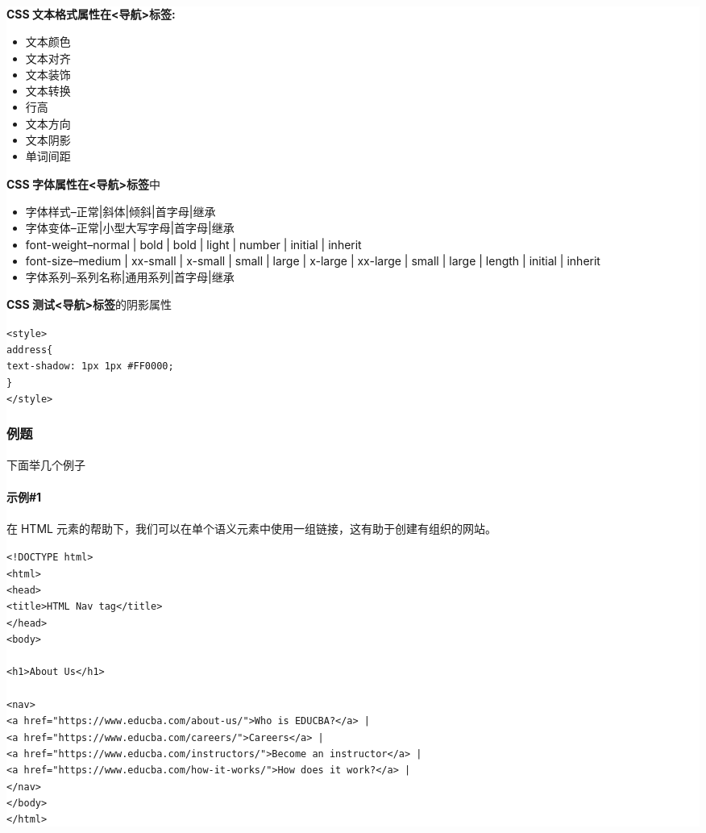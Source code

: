 **CSS 文本格式属性在<导航>标签:**

*   文本颜色
*   文本对齐
*   文本装饰
*   文本转换
*   行高
*   文本方向
*   文本阴影
*   单词间距

**CSS 字体属性在<导航>标签**中

*   字体样式–正常|斜体|倾斜|首字母|继承
*   字体变体–正常|小型大写字母|首字母|继承
*   font-weight–normal | bold | bold | light | number | initial | inherit
*   font-size–medium | xx-small | x-small | small | large | x-large | xx-large | small | large | length | initial | inherit
*   字体系列–系列名称|通用系列|首字母|继承

**CSS 测试<导航>标签**的阴影属性

```
<style>
address{
text-shadow: 1px 1px #FF0000;
}
</style>
```

### **例题**

下面举几个例子

#### 示例#1

在 HTML 元素的帮助下，我们可以在单个语义元素中使用一组链接，这有助于创建有组织的网站。

```
<!DOCTYPE html>
<html>
<head>
<title>HTML Nav tag</title>
</head>
<body>

<h1>About Us</h1>

<nav>
<a href="https://www.educba.com/about-us/">Who is EDUCBA?</a> |
<a href="https://www.educba.com/careers/">Careers</a> |
<a href="https://www.educba.com/instructors/">Become an instructor</a> |
<a href="https://www.educba.com/how-it-works/">How does it work?</a> |
</nav>
</body>
</html>
```
